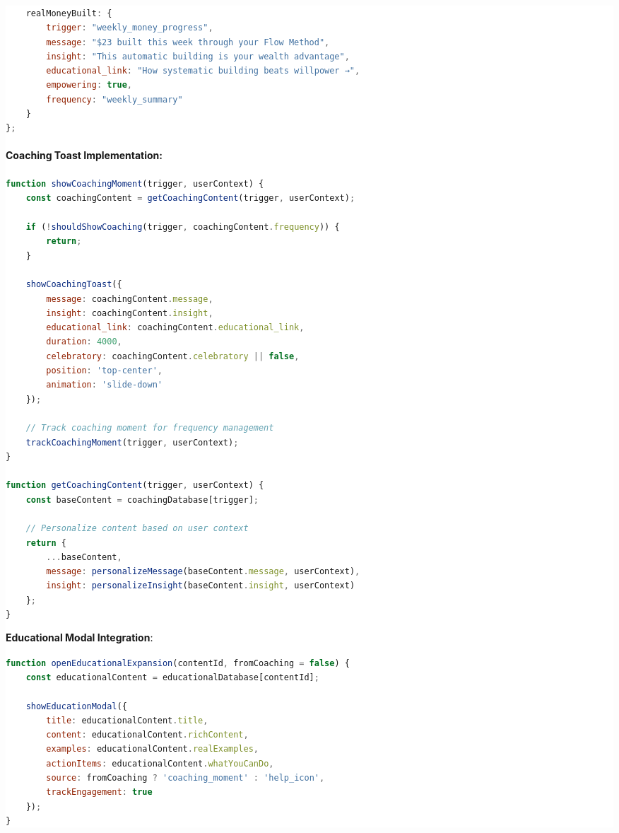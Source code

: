 ```javascript
    realMoneyBuilt: {
        trigger: "weekly_money_progress",
        message: "$23 built this week through your Flow Method",
        insight: "This automatic building is your wealth advantage",
        educational_link: "How systematic building beats willpower →",
        empowering: true,
        frequency: "weekly_summary"
    }
};
```

#### **Coaching Toast Implementation**:
```javascript
function showCoachingMoment(trigger, userContext) {
    const coachingContent = getCoachingContent(trigger, userContext);
    
    if (!shouldShowCoaching(trigger, coachingContent.frequency)) {
        return;
    }
    
    showCoachingToast({
        message: coachingContent.message,
        insight: coachingContent.insight,
        educational_link: coachingContent.educational_link,
        duration: 4000,
        celebratory: coachingContent.celebratory || false,
        position: 'top-center',
        animation: 'slide-down'
    });
    
    // Track coaching moment for frequency management
    trackCoachingMoment(trigger, userContext);
}

function getCoachingContent(trigger, userContext) {
    const baseContent = coachingDatabase[trigger];
    
    // Personalize content based on user context
    return {
        ...baseContent,
        message: personalizeMessage(baseContent.message, userContext),
        insight: personalizeInsight(baseContent.insight, userContext)
    };
}
```

**Educational Modal Integration**:
```javascript
function openEducationalExpansion(contentId, fromCoaching = false) {
    const educationalContent = educationalDatabase[contentId];
    
    showEducationModal({
        title: educationalContent.title,
        content: educationalContent.richContent,
        examples: educationalContent.realExamples,
        actionItems: educationalContent.whatYouCanDo,
        source: fromCoaching ? 'coaching_moment' : 'help_icon',
        trackEngagement: true
    });
}
```
